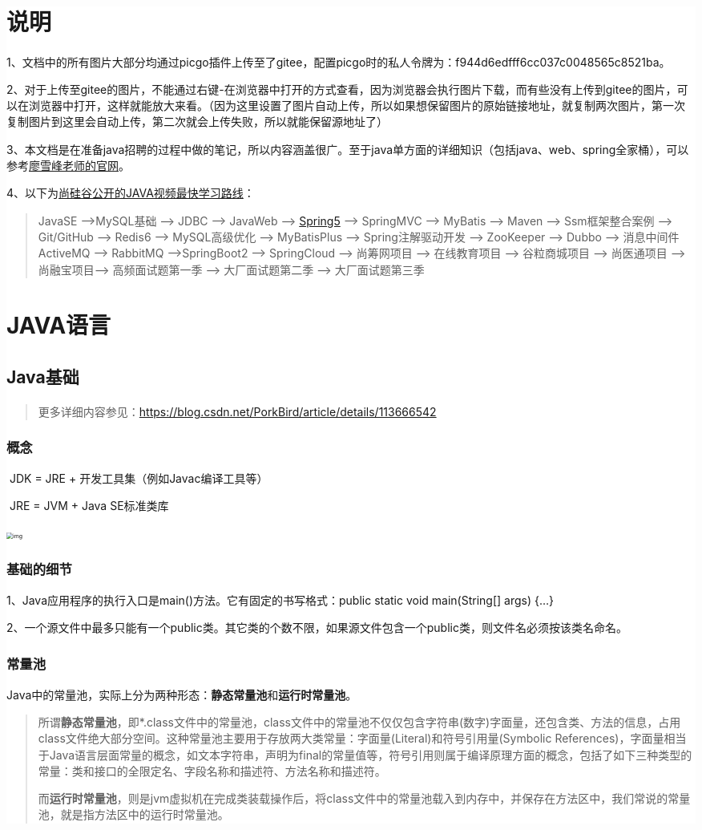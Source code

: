 # 说明

1、文档中的所有图片大部分均通过picgo插件上传至了gitee，配置picgo时的私人令牌为：f944d6edfff6cc037c0048565c8521ba。

2、对于上传至gitee的图片，不能通过右键-在浏览器中打开的方式查看，因为浏览器会执行图片下载，而有些没有上传到gitee的图片，可以在浏览器中打开，这样就能放大来看。（因为这里设置了图片自动上传，所以如果想保留图片的原始链接地址，就复制两次图片，第一次复制图片到这里会自动上传，第二次就会上传失败，所以就能保留源地址了）

3、本文档是在准备java招聘的过程中做的笔记，所以内容涵盖很广。至于java单方面的详细知识（包括java、web、spring全家桶），可以参考[廖雪峰老师的官网](https://www.liaoxuefeng.com/wiki/1252599548343744)。



4、以下为[尚硅谷公开的JAVA视频最快学习路线](https://www.bilibili.com/read/cv5216534?spm_id_from=333.788.b_636f6d6d656e74.5)： 

>JavaSE -->MySQL基础 --> JDBC --> JavaWeb --> [Spring5](https://www.bilibili.com/video/BV1Vf4y127N5?p=3) --> SpringMVC --> MyBatis --> Maven --> Ssm框架整合案例 --> Git/GitHub --> Redis6 --> MySQL高级优化 --> MyBatisPlus --> Spring注解驱动开发 --> ZooKeeper --> Dubbo --> 消息中间件ActiveMQ --> RabbitMQ -->SpringBoot2 --> SpringCloud --> 尚筹网项目 --> 在线教育项目 --> 谷粒商城项目 --> 尚医通项目 --> 尚融宝项目--> 高频面试题第一季 --> 大厂面试题第二季 --> 大厂面试题第三季

# JAVA语言

##  Java基础

> 更多详细内容参见：https://blog.csdn.net/PorkBird/article/details/113666542

### 概念

​	JDK = JRE + 开发工具集（例如Javac编译工具等）

​	JRE = JVM + Java SE标准类库

<img src="https://img-blog.csdnimg.cn/img_convert/c66193345f2d1a177603d354d48907a0.png" alt="img" style="zoom:50%;" />

### 基础的细节

1、Java应用程序的执行入口是main()方法。它有固定的书写格式：public static void main(String[] args) {…}

2、一个源文件中最多只能有一个public类。其它类的个数不限，如果源文件包含一个public类，则文件名必须按该类名命名。

### 常量池

​	Java中的常量池，实际上分为两种形态：**静态常量池**和**运行时常量池**。

>所谓**静态常量池**，即*.class文件中的常量池，class文件中的常量池不仅仅包含字符串(数字)字面量，还包含类、方法的信息，占用class文件绝大部分空间。这种常量池主要用于存放两大类常量：字面量(Literal)和符号引用量(Symbolic References)，字面量相当于Java语言层面常量的概念，如文本字符串，声明为final的常量值等，符号引用则属于编译原理方面的概念，包括了如下三种类型的常量：类和接口的全限定名、字段名称和描述符、方法名称和描述符。
>
>
>
>而**运行时常量池**，则是jvm虚拟机在完成类装载操作后，将class文件中的常量池载入到内存中，并保存在方法区中，我们常说的常量池，就是指方法区中的运行时常量池。
